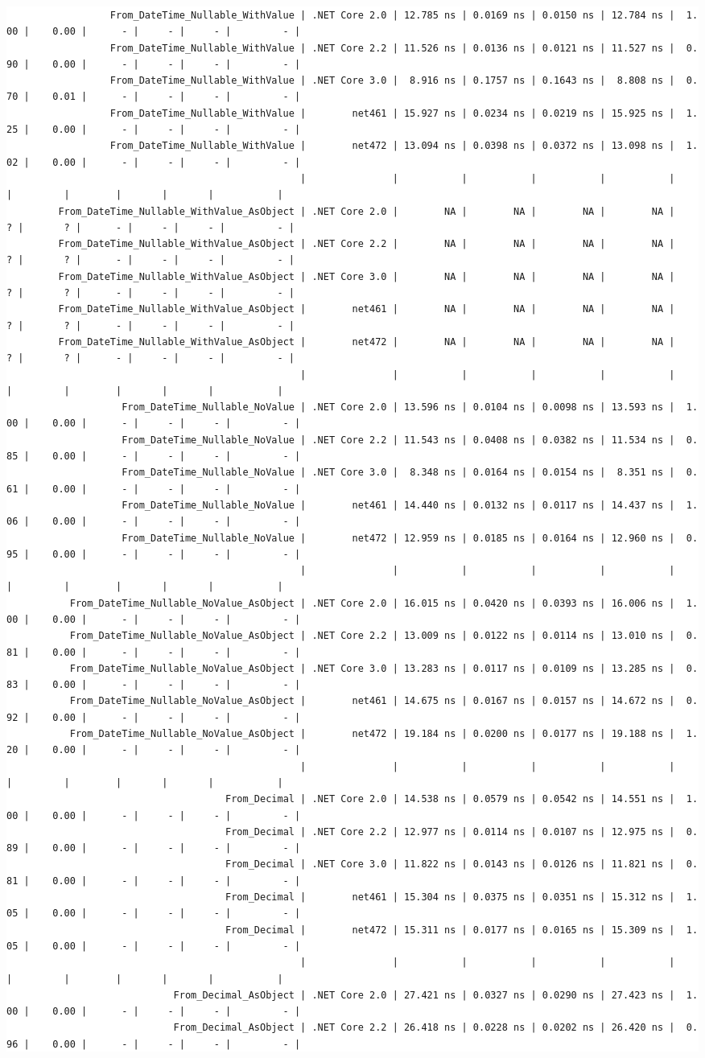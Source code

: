                       From_DateTime_Nullable_WithValue | .NET Core 2.0 | 12.785 ns | 0.0169 ns | 0.0150 ns | 12.784 ns |  1.00 |    0.00 |      - |     - |     - |         - |
                      From_DateTime_Nullable_WithValue | .NET Core 2.2 | 11.526 ns | 0.0136 ns | 0.0121 ns | 11.527 ns |  0.90 |    0.00 |      - |     - |     - |         - |
                      From_DateTime_Nullable_WithValue | .NET Core 3.0 |  8.916 ns | 0.1757 ns | 0.1643 ns |  8.808 ns |  0.70 |    0.01 |      - |     - |     - |         - |
                      From_DateTime_Nullable_WithValue |        net461 | 15.927 ns | 0.0234 ns | 0.0219 ns | 15.925 ns |  1.25 |    0.00 |      - |     - |     - |         - |
                      From_DateTime_Nullable_WithValue |        net472 | 13.094 ns | 0.0398 ns | 0.0372 ns | 13.098 ns |  1.02 |    0.00 |      - |     - |     - |         - |
                                                       |               |           |           |           |           |       |         |        |       |       |           |
             From_DateTime_Nullable_WithValue_AsObject | .NET Core 2.0 |        NA |        NA |        NA |        NA |     ? |       ? |      - |     - |     - |         - |
             From_DateTime_Nullable_WithValue_AsObject | .NET Core 2.2 |        NA |        NA |        NA |        NA |     ? |       ? |      - |     - |     - |         - |
             From_DateTime_Nullable_WithValue_AsObject | .NET Core 3.0 |        NA |        NA |        NA |        NA |     ? |       ? |      - |     - |     - |         - |
             From_DateTime_Nullable_WithValue_AsObject |        net461 |        NA |        NA |        NA |        NA |     ? |       ? |      - |     - |     - |         - |
             From_DateTime_Nullable_WithValue_AsObject |        net472 |        NA |        NA |        NA |        NA |     ? |       ? |      - |     - |     - |         - |
                                                       |               |           |           |           |           |       |         |        |       |       |           |
                        From_DateTime_Nullable_NoValue | .NET Core 2.0 | 13.596 ns | 0.0104 ns | 0.0098 ns | 13.593 ns |  1.00 |    0.00 |      - |     - |     - |         - |
                        From_DateTime_Nullable_NoValue | .NET Core 2.2 | 11.543 ns | 0.0408 ns | 0.0382 ns | 11.534 ns |  0.85 |    0.00 |      - |     - |     - |         - |
                        From_DateTime_Nullable_NoValue | .NET Core 3.0 |  8.348 ns | 0.0164 ns | 0.0154 ns |  8.351 ns |  0.61 |    0.00 |      - |     - |     - |         - |
                        From_DateTime_Nullable_NoValue |        net461 | 14.440 ns | 0.0132 ns | 0.0117 ns | 14.437 ns |  1.06 |    0.00 |      - |     - |     - |         - |
                        From_DateTime_Nullable_NoValue |        net472 | 12.959 ns | 0.0185 ns | 0.0164 ns | 12.960 ns |  0.95 |    0.00 |      - |     - |     - |         - |
                                                       |               |           |           |           |           |       |         |        |       |       |           |
               From_DateTime_Nullable_NoValue_AsObject | .NET Core 2.0 | 16.015 ns | 0.0420 ns | 0.0393 ns | 16.006 ns |  1.00 |    0.00 |      - |     - |     - |         - |
               From_DateTime_Nullable_NoValue_AsObject | .NET Core 2.2 | 13.009 ns | 0.0122 ns | 0.0114 ns | 13.010 ns |  0.81 |    0.00 |      - |     - |     - |         - |
               From_DateTime_Nullable_NoValue_AsObject | .NET Core 3.0 | 13.283 ns | 0.0117 ns | 0.0109 ns | 13.285 ns |  0.83 |    0.00 |      - |     - |     - |         - |
               From_DateTime_Nullable_NoValue_AsObject |        net461 | 14.675 ns | 0.0167 ns | 0.0157 ns | 14.672 ns |  0.92 |    0.00 |      - |     - |     - |         - |
               From_DateTime_Nullable_NoValue_AsObject |        net472 | 19.184 ns | 0.0200 ns | 0.0177 ns | 19.188 ns |  1.20 |    0.00 |      - |     - |     - |         - |
                                                       |               |           |           |           |           |       |         |        |       |       |           |
                                          From_Decimal | .NET Core 2.0 | 14.538 ns | 0.0579 ns | 0.0542 ns | 14.551 ns |  1.00 |    0.00 |      - |     - |     - |         - |
                                          From_Decimal | .NET Core 2.2 | 12.977 ns | 0.0114 ns | 0.0107 ns | 12.975 ns |  0.89 |    0.00 |      - |     - |     - |         - |
                                          From_Decimal | .NET Core 3.0 | 11.822 ns | 0.0143 ns | 0.0126 ns | 11.821 ns |  0.81 |    0.00 |      - |     - |     - |         - |
                                          From_Decimal |        net461 | 15.304 ns | 0.0375 ns | 0.0351 ns | 15.312 ns |  1.05 |    0.00 |      - |     - |     - |         - |
                                          From_Decimal |        net472 | 15.311 ns | 0.0177 ns | 0.0165 ns | 15.309 ns |  1.05 |    0.00 |      - |     - |     - |         - |
                                                       |               |           |           |           |           |       |         |        |       |       |           |
                                 From_Decimal_AsObject | .NET Core 2.0 | 27.421 ns | 0.0327 ns | 0.0290 ns | 27.423 ns |  1.00 |    0.00 |      - |     - |     - |         - |
                                 From_Decimal_AsObject | .NET Core 2.2 | 26.418 ns | 0.0228 ns | 0.0202 ns | 26.420 ns |  0.96 |    0.00 |      - |     - |     - |         - |